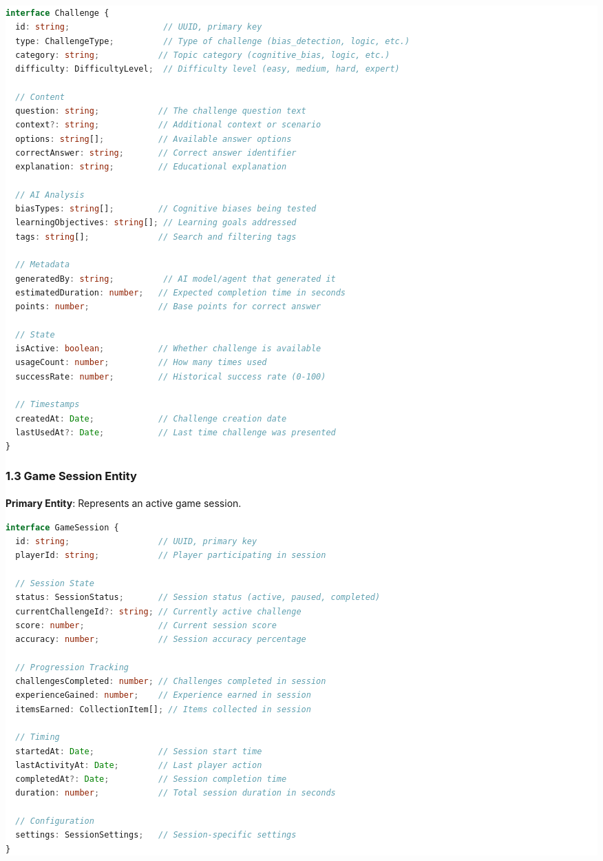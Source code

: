 ```typescript
interface Challenge {
  id: string;                   // UUID, primary key
  type: ChallengeType;          // Type of challenge (bias_detection, logic, etc.)
  category: string;            // Topic category (cognitive_bias, logic, etc.)
  difficulty: DifficultyLevel;  // Difficulty level (easy, medium, hard, expert)

  // Content
  question: string;            // The challenge question text
  context?: string;            // Additional context or scenario
  options: string[];           // Available answer options
  correctAnswer: string;       // Correct answer identifier
  explanation: string;         // Educational explanation

  // AI Analysis
  biasTypes: string[];         // Cognitive biases being tested
  learningObjectives: string[]; // Learning goals addressed
  tags: string[];              // Search and filtering tags

  // Metadata
  generatedBy: string;          // AI model/agent that generated it
  estimatedDuration: number;   // Expected completion time in seconds
  points: number;              // Base points for correct answer

  // State
  isActive: boolean;           // Whether challenge is available
  usageCount: number;          // How many times used
  successRate: number;         // Historical success rate (0-100)

  // Timestamps
  createdAt: Date;             // Challenge creation date
  lastUsedAt?: Date;           // Last time challenge was presented
}
```

### 1.3 Game Session Entity
**Primary Entity**: Represents an active game session.

```typescript
interface GameSession {
  id: string;                  // UUID, primary key
  playerId: string;            // Player participating in session

  // Session State
  status: SessionStatus;       // Session status (active, paused, completed)
  currentChallengeId?: string; // Currently active challenge
  score: number;               // Current session score
  accuracy: number;            // Session accuracy percentage

  // Progression Tracking
  challengesCompleted: number; // Challenges completed in session
  experienceGained: number;    // Experience earned in session
  itemsEarned: CollectionItem[]; // Items collected in session

  // Timing
  startedAt: Date;             // Session start time
  lastActivityAt: Date;        // Last player action
  completedAt?: Date;          // Session completion time
  duration: number;            // Total session duration in seconds

  // Configuration
  settings: SessionSettings;   // Session-specific settings
}
```
